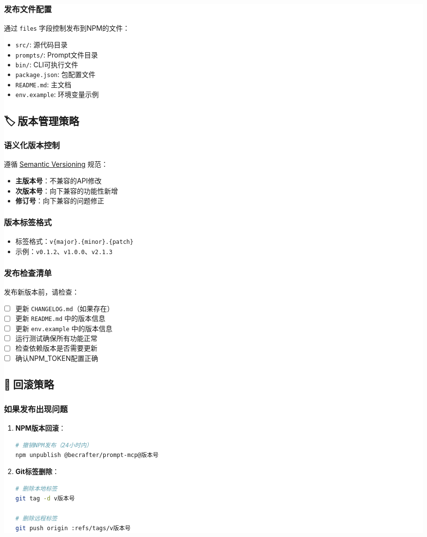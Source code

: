### 发布文件配置

通过 `files` 字段控制发布到NPM的文件：

- `src/`: 源代码目录
- `prompts/`: Prompt文件目录
- `bin/`: CLI可执行文件
- `package.json`: 包配置文件
- `README.md`: 主文档
- `env.example`: 环境变量示例

## 🏷️ 版本管理策略

### 语义化版本控制

遵循 [Semantic Versioning](https://semver.org/) 规范：

- **主版本号**：不兼容的API修改
- **次版本号**：向下兼容的功能性新增
- **修订号**：向下兼容的问题修正

### 版本标签格式

- 标签格式：`v{major}.{minor}.{patch}`
- 示例：`v0.1.2`、`v1.0.0`、`v2.1.3`

### 发布检查清单

发布新版本前，请检查：

- [ ] 更新 `CHANGELOG.md`（如果存在）
- [ ] 更新 `README.md` 中的版本信息
- [ ] 更新 `env.example` 中的版本信息
- [ ] 运行测试确保所有功能正常
- [ ] 检查依赖版本是否需要更新
- [ ] 确认NPM_TOKEN配置正确

## 🔄 回滚策略

### 如果发布出现问题

1. **NPM版本回滚**：
   ```bash
   # 撤销NPM发布（24小时内）
   npm unpublish @becrafter/prompt-mcp@版本号
   ```

2. **Git标签删除**：
   ```bash
   # 删除本地标签
   git tag -d v版本号
   
   # 删除远程标签
   git push origin :refs/tags/v版本号
   ```
